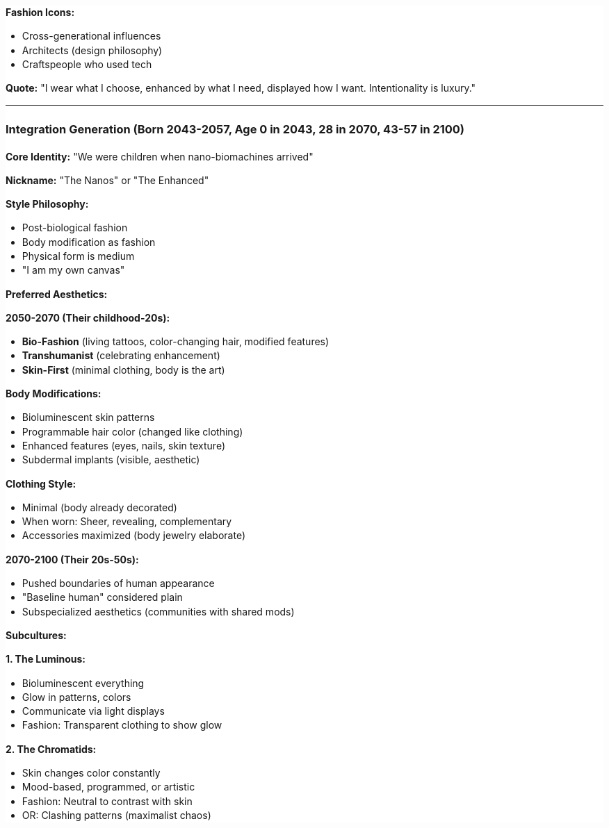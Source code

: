 **Fashion Icons:**
- Cross-generational influences
- Architects (design philosophy)
- Craftspeople who used tech

**Quote:** "I wear what I choose, enhanced by what I need, displayed how I want. Intentionality is luxury."

---

### Integration Generation (Born 2043-2057, Age 0 in 2043, 28 in 2070, 43-57 in 2100)

**Core Identity:** "We were children when nano-biomachines arrived"

**Nickname:** "The Nanos" or "The Enhanced"

**Style Philosophy:**
- Post-biological fashion
- Body modification as fashion
- Physical form is medium
- "I am my own canvas"

**Preferred Aesthetics:**

**2050-2070 (Their childhood-20s):**
- **Bio-Fashion** (living tattoos, color-changing hair, modified features)
- **Transhumanist** (celebrating enhancement)
- **Skin-First** (minimal clothing, body is the art)

**Body Modifications:**
- Bioluminescent skin patterns
- Programmable hair color (changed like clothing)
- Enhanced features (eyes, nails, skin texture)
- Subdermal implants (visible, aesthetic)

**Clothing Style:**
- Minimal (body already decorated)
- When worn: Sheer, revealing, complementary
- Accessories maximized (body jewelry elaborate)

**2070-2100 (Their 20s-50s):**
- Pushed boundaries of human appearance
- "Baseline human" considered plain
- Subspecialized aesthetics (communities with shared mods)

**Subcultures:**

**1. The Luminous:**
- Bioluminescent everything
- Glow in patterns, colors
- Communicate via light displays
- Fashion: Transparent clothing to show glow

**2. The Chromatids:**
- Skin changes color constantly
- Mood-based, programmed, or artistic
- Fashion: Neutral to contrast with skin
- OR: Clashing patterns (maximalist chaos)
